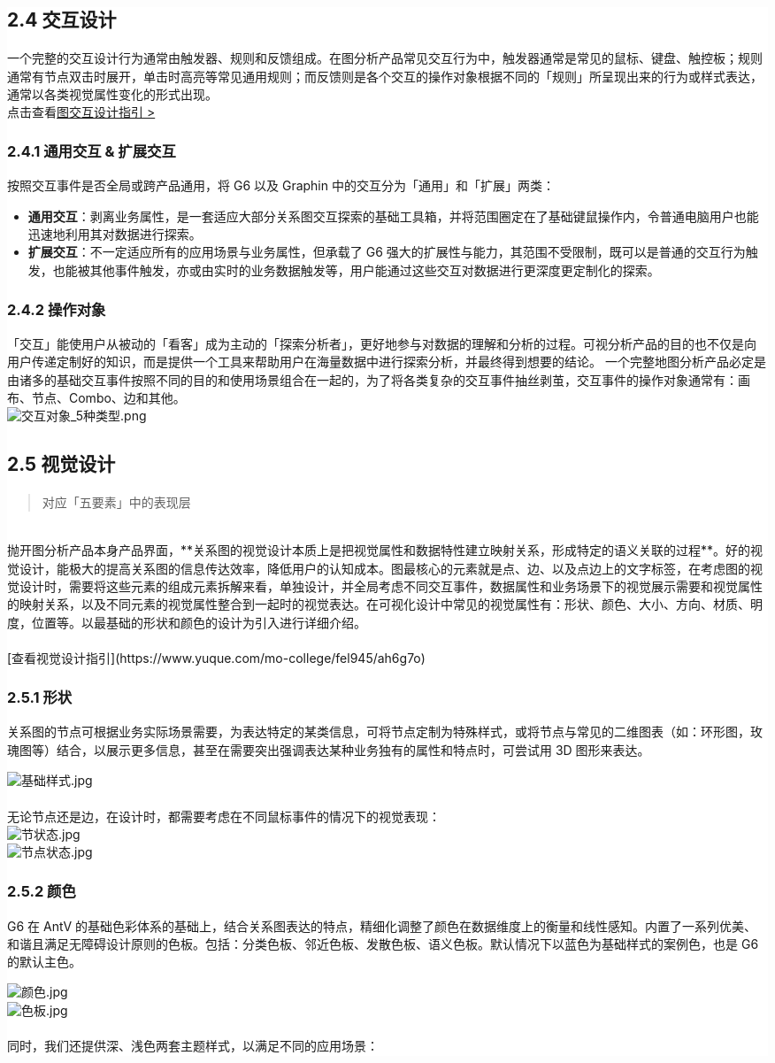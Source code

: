 ## 2.4 交互设计

 一个完整的交互设计行为通常由触发器、规则和反馈组成。在图分析产品常见交互行为中，触发器通常是常见的鼠标、键盘、触控板；规则通常有节点双击时展开，单击时高亮等常见通用规则；而反馈则是各个交互的操作对象根据不同的「规则」所呈现出来的行为或样式表达，通常以各类视觉属性变化的形式出现。<br />
点击查看[图交互设计指引  >](https://www.yuque.com/mo-college/fel945/cw42rb)<br />

### 2.4.1 通用交互 & 扩展交互

按照交互事件是否全局或跨产品通用，将 G6 以及 Graphin 中的交互分为「通用」和「扩展」两类：<br />
- **通用交互**：剥离业务属性，是一套适应大部分关系图交互探索的基础工具箱，并将范围圈定在了基础键鼠操作内，令普通电脑用户也能迅速地利用其对数据进行探索。
- **扩展交互**：不一定适应所有的应用场景与业务属性，但承载了 G6 强大的扩展性与能力，其范围不受限制，既可以是普通的交互行为触发，也能被其他事件触发，亦或由实时的业务数据触发等，用户能通过这些交互对数据进行更深度更定制化的探索。


### 2.4.2 操作对象

「交互」能使用户从被动的「看客」成为主动的「探索分析者」，更好地参与对数据的理解和分析的过程。可视分析产品的目的也不仅是向用户传递定制好的知识，而是提供一个工具来帮助用户在海量数据中进行探索分析，并最终得到想要的结论。 一个完整地图分析产品必定是由诸多的基础交互事件按照不同的目的和使用场景组合在一起的，为了将各类复杂的交互事件抽丝剥茧，交互事件的操作对象通常有：画布、节点、Combo、边和其他。<br />
![交互对象_5种类型.png](https://gw.alipayobjects.com/mdn/rms_a8a5bf/afts/img/A*D9zgRLbwzVEAAAAAAAAAAAAAARQnAQ)<br />

## 2.5 视觉设计

> 对应「五要素」中的表现层
<br />
抛开图分析产品本身产品界面，**关系图的视觉设计本质上是把视觉属性和数据特性建立映射关系，形成特定的语义关联的过程**。好的视觉设计，能极大的提高关系图的信息传达效率，降低用户的认知成本。图最核心的元素就是点、边、以及点边上的文字标签，在考虑图的视觉设计时，需要将这些元素的组成元素拆解来看，单独设计，并全局考虑不同交互事件，数据属性和业务场景下的视觉展示需要和视觉属性的映射关系，以及不同元素的视觉属性整合到一起时的视觉表达。在可视化设计中常见的视觉属性有：形状、颜色、大小、方向、材质、明度，位置等。以最基础的形状和颜色的设计为引入进行详细介绍。<br />
<br />
[查看视觉设计指引](https://www.yuque.com/mo-college/fel945/ah6g7o)<br />

### 2.5.1 形状

关系图的节点可根据业务实际场景需要，为表达特定的某类信息，可将节点定制为特殊样式，或将节点与常见的二维图表（如：环形图，玫瑰图等）结合，以展示更多信息，甚至在需要突出强调表达某种业务独有的属性和特点时，可尝试用 3D 图形来表达。<br />

![基础样式.jpg](https://gw.alipayobjects.com/mdn/rms_a8a5bf/afts/img/A*7PnPRZjmVhoAAAAAAAAAAAAAARQnAQ)<br />
<br />
无论节点还是边，在设计时，都需要考虑在不同鼠标事件的情况下的视觉表现：<br />
![节状态.jpg](https://gw.alipayobjects.com/mdn/rms_a8a5bf/afts/img/A*vCCSRptzEfoAAAAAAAAAAAAAARQnAQ)<br />
![节点状态.jpg](https://gw.alipayobjects.com/mdn/rms_a8a5bf/afts/img/A*NjA5SqohyDEAAAAAAAAAAAAAARQnAQ)<br />

### 2.5.2 颜色

G6 在 AntV 的基础色彩体系的基础上，结合关系图表达的特点，精细化调整了颜色在数据维度上的衡量和线性感知。内置了一系列优美、和谐且满足无障碍设计原则的色板。包括：分类色板、邻近色板、发散色板、语义色板。默认情况下以蓝色为基础样式的案例色，也是 G6 的默认主色。<br />

![颜色.jpg](https://gw.alipayobjects.com/mdn/rms_a8a5bf/afts/img/A*bP81Q4EnsfQAAAAAAAAAAAAAARQnAQ)<br />
![色板.jpg](https://gw.alipayobjects.com/mdn/rms_a8a5bf/afts/img/A*Mn-GTJAk6vAAAAAAAAAAAAAAARQnAQ)<br />
<br />
同时，我们还提供深、浅色两套主题样式，以满足不同的应用场景：<br />

